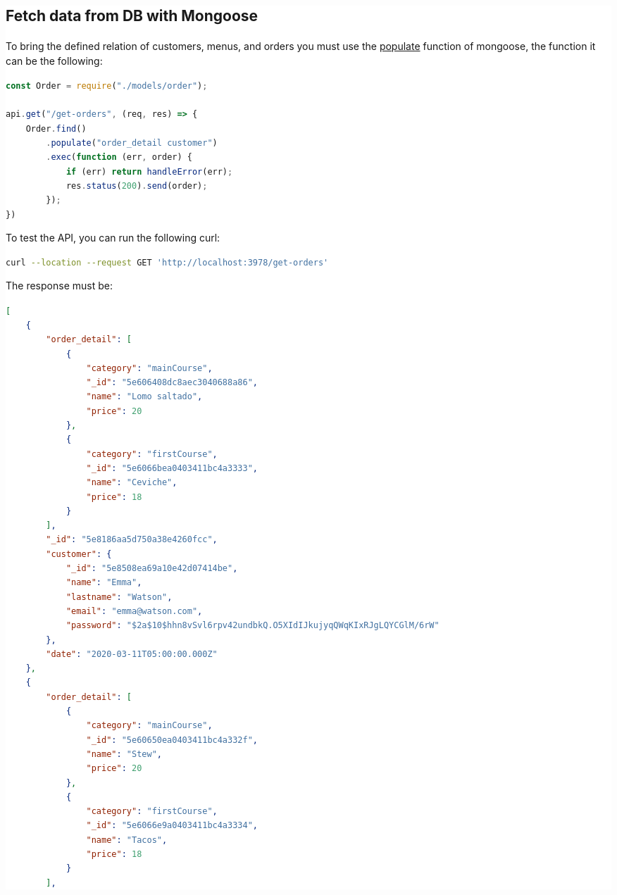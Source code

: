 ## Fetch data from DB with Mongoose
To bring the defined relation of customers, menus, and orders you must use the [populate](https://mongoosejs.com/docs/populate.html) function of mongoose, the function it can be the following:

```js
const Order = require("./models/order");

api.get("/get-orders", (req, res) => {
    Order.find()
        .populate("order_detail customer")
        .exec(function (err, order) {
            if (err) return handleError(err);
            res.status(200).send(order);
        });
})
```

To test the API, you can run the following curl:
```bash
curl --location --request GET 'http://localhost:3978/get-orders'
```

The response must be:
```json
[
    {
        "order_detail": [
            {
                "category": "mainCourse",
                "_id": "5e606408dc8aec3040688a86",
                "name": "Lomo saltado",
                "price": 20
            },
            {
                "category": "firstCourse",
                "_id": "5e6066bea0403411bc4a3333",
                "name": "Ceviche",
                "price": 18
            }
        ],
        "_id": "5e8186aa5d750a38e4260fcc",
        "customer": {
            "_id": "5e8508ea69a10e42d07414be",
            "name": "Emma",
            "lastname": "Watson",
            "email": "emma@watson.com",
            "password": "$2a$10$hhn8vSvl6rpv42undbkQ.O5XIdIJkujyqQWqKIxRJgLQYCGlM/6rW"
        },
        "date": "2020-03-11T05:00:00.000Z"
    },
    {
        "order_detail": [
            {
                "category": "mainCourse",
                "_id": "5e60650ea0403411bc4a332f",
                "name": "Stew",
                "price": 20
            },
            {
                "category": "firstCourse",
                "_id": "5e6066e9a0403411bc4a3334",
                "name": "Tacos",
                "price": 18
            }
        ],
```
